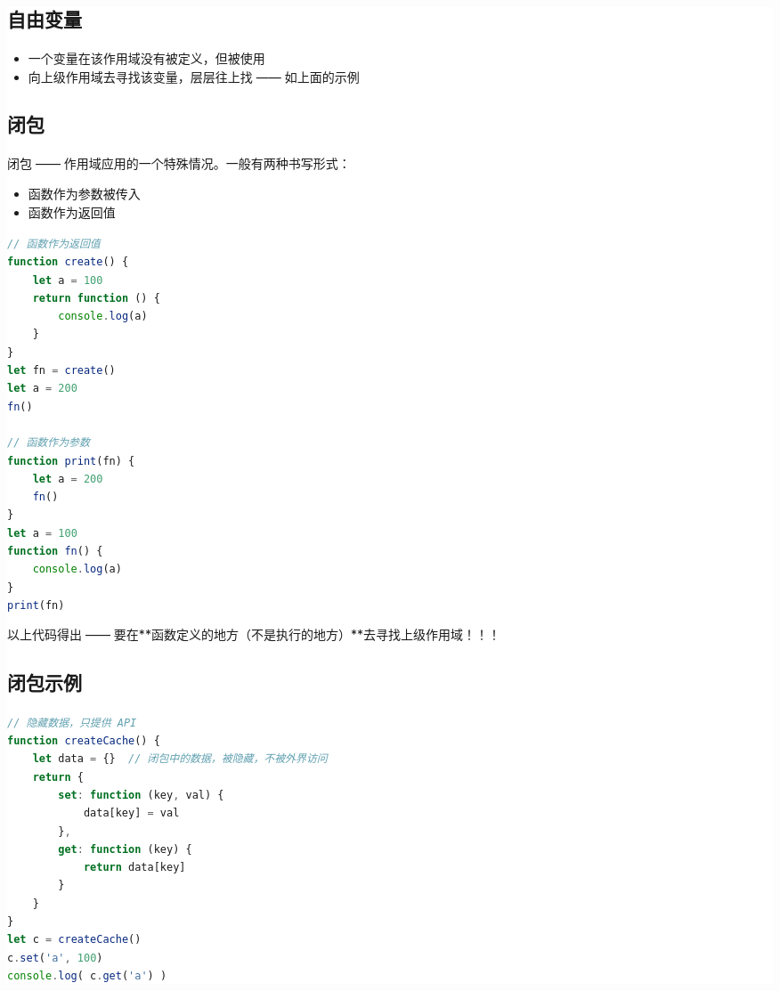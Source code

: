 ## 自由变量

- 一个变量在该作用域没有被定义，但被使用
- 向上级作用域去寻找该变量，层层往上找 —— 如上面的示例

## 闭包

闭包 —— 作用域应用的一个特殊情况。一般有两种书写形式：

- 函数作为参数被传入
- 函数作为返回值

```js
// 函数作为返回值
function create() {
    let a = 100
    return function () {
        console.log(a)
    }
}
let fn = create()
let a = 200
fn()

// 函数作为参数
function print(fn) {
    let a = 200
    fn()
}
let a = 100
function fn() {
    console.log(a)
}
print(fn)
```

以上代码得出 —— 要在**函数定义的地方（不是执行的地方）**去寻找上级作用域！！！

## 闭包示例

```js
// 隐藏数据，只提供 API
function createCache() {
    let data = {}  // 闭包中的数据，被隐藏，不被外界访问
    return {
        set: function (key, val) {
            data[key] = val
        },
        get: function (key) {
            return data[key]
        }
    }
}
let c = createCache()
c.set('a', 100)
console.log( c.get('a') )
```
